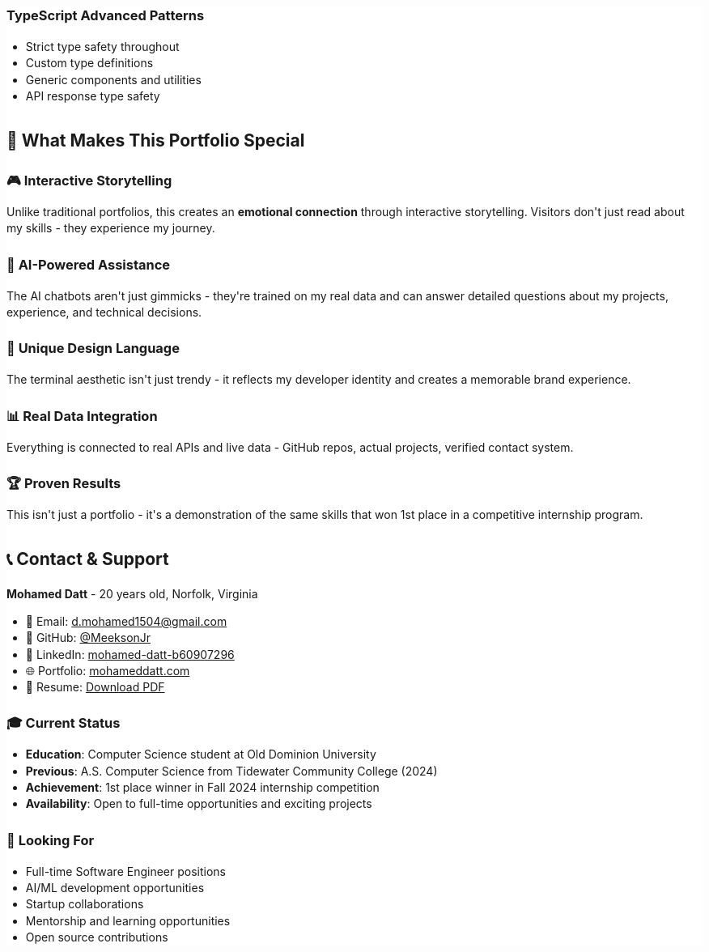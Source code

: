 ### **TypeScript Advanced Patterns**
- Strict type safety throughout
- Custom type definitions
- Generic components and utilities
- API response type safety

## 🌟 **What Makes This Portfolio Special**

### 🎮 **Interactive Storytelling**
Unlike traditional portfolios, this creates an **emotional connection** through interactive storytelling. Visitors don't just read about my skills - they experience my journey.

### 🤖 **AI-Powered Assistance**
The AI chatbots aren't just gimmicks - they're trained on my real data and can answer detailed questions about my projects, experience, and technical decisions.

### 🎨 **Unique Design Language**
The terminal aesthetic isn't just trendy - it reflects my developer identity and creates a memorable brand experience.

### 📊 **Real Data Integration**
Everything is connected to real APIs and live data - GitHub repos, actual projects, verified contact system.

### 🏆 **Proven Results**
This isn't just a portfolio - it's a demonstration of the same skills that won 1st place in a competitive internship program.

## 📞 Contact & Support

**Mohamed Datt** - 20 years old, Norfolk, Virginia

- 📧 Email: [d.mohamed1504@gmail.com](mailto:d.mohamed1504@gmail.com)
- 🐙 GitHub: [@MeeksonJr](https://github.com/MeeksonJr)
- 💼 LinkedIn: [mohamed-datt-b60907296](https://www.linkedin.com/in/mohamed-datt-b60907296)
- 🌐 Portfolio: [mohameddatt.com](https://mohameddatt.com)
- 📄 Resume: [Download PDF](./public/resume-2025-Mohamed-Datt-Full%20Stack%20Developer%20(1).pdf)

### 🎓 **Current Status**
- **Education**: Computer Science student at Old Dominion University
- **Previous**: A.S. Computer Science from Tidewater Community College (2024)
- **Achievement**: 1st place winner in Fall 2024 internship competition
- **Availability**: Open to full-time opportunities and exciting projects

### 🚀 **Looking For**
- Full-time Software Engineer positions
- AI/ML development opportunities
- Startup collaborations
- Mentorship and learning opportunities
- Open source contributions
